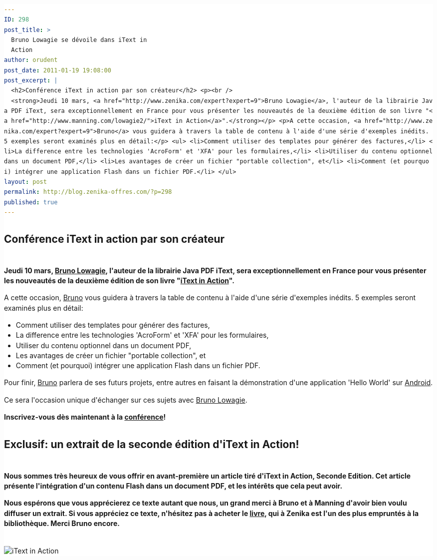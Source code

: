 ```yaml
---
ID: 298
post_title: >
  Bruno Lowagie se dévoile dans iText in
  Action
author: orudent
post_date: 2011-01-19 19:08:00
post_excerpt: |
  <h2>Conférence iText in action par son créateur</h2> <p><br />
  <strong>Jeudi 10 mars, <a href="http://www.zenika.com/expert?expert=9">Bruno Lowagie</a>, l'auteur de la librairie Java PDF iText, sera exceptionnellement en France pour vous présenter les nouveautés de la deuxième édition de son livre "<a href="http://www.manning.com/lowagie2/">iText in Action</a>".</strong></p> <p>A cette occasion, <a href="http://www.zenika.com/expert?expert=9">Bruno</a> vous guidera à travers la table de contenu à l'aide d'une série d'exemples inédits. 5 exemples seront examinés plus en détail:</p> <ul> <li>Comment utiliser des templates pour générer des factures,</li> <li>La difference entre les technologies 'AcroForm' et 'XFA' pour les formulaires,</li> <li>Utiliser du contenu optionnel dans un document PDF,</li> <li>Les avantages de créer un fichier "portable collection", et</li> <li>Comment (et pourquoi) intégrer une application Flash dans un fichier PDF.</li> </ul>
layout: post
permalink: http://blog.zenika-offres.com/?p=298
published: true
---
```

<h2>Conférence iText in action par son créateur</h2> <p><br />
<strong>Jeudi 10 mars, <a href="http://www.zenika.com/expert?expert=9">Bruno Lowagie</a>, l'auteur de la librairie Java PDF iText, sera exceptionnellement en France pour vous présenter les nouveautés de la deuxième édition de son livre "<a href="http://www.manning.com/lowagie2/">iText in Action</a>".</strong></p> <p>A cette occasion, <a href="http://www.zenika.com/expert?expert=9">Bruno</a> vous guidera à travers la table de contenu à l'aide d'une série d'exemples inédits. 5 exemples seront examinés plus en détail:</p> <ul> <li>Comment utiliser des templates pour générer des factures,</li> <li>La difference entre les technologies 'AcroForm' et 'XFA' pour les formulaires,</li> <li>Utiliser du contenu optionnel dans un document PDF,</li> <li>Les avantages de créer un fichier "portable collection", et</li> <li>Comment (et pourquoi) intégrer une application Flash dans un fichier PDF.</li> </ul>

<p>Pour finir, <a href="http://www.zenika.com/expert?expert=9">Bruno</a> parlera de ses futurs projets, entre autres en faisant la démonstration d'une application 'Hello World' sur <a href="http://www.android.com/">Android</a>.</p> <p>Ce sera l'occasion unique d'échanger sur ces sujets avec <a href="http://www.zenika.com/expert?expert=9">Bruno Lowagie</a>.</p> <p><strong>Inscrivez-vous dès maintenant à la <a href="http://www.zenika.com/reporting/itext_in_action?fg=50007">conférence</a>!</strong></p> <h2>Exclusif: un extrait de la seconde édition d'iText in Action!</h2> <p><br />
<strong>Nous sommes très heureux de vous offrir en avant-première un article tiré d'iText in Action, Seconde Edition. Cet article présente l'intégration d'un contenu Flash dans un document PDF, et les intérêts que cela peut avoir.</strong></p> <p><strong>Nous espérons que vous apprécierez ce texte autant que nous, un grand merci à Bruno et à Manning d'avoir bien voulu diffuser un extrait. Si vous appréciez ce texte, n'hésitez pas à acheter le <a href="http://www.manning.com/lowagie2/">livre</a>, qui à Zenika est l'un des plus empruntés à la bibliothèque. Merci Bruno encore.</strong> <br /><br /></p> <p><img src="/wp-content/uploads/2015/07/livre_couverture.jpg" alt="iText in Action" style="float:left; margin: 0 1em 1em 0;" title="iText in Action" /></p> <p><br />